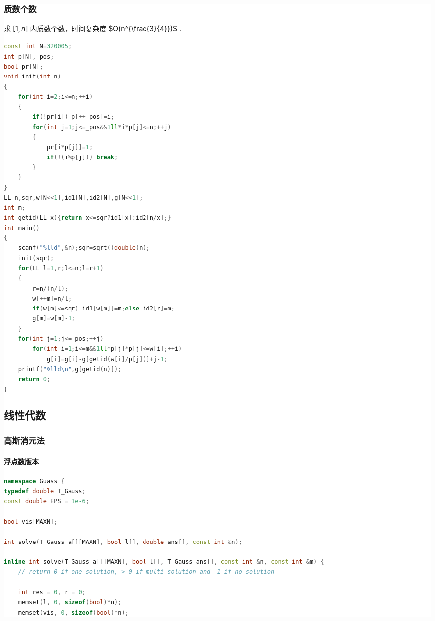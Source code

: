 

### 质数个数

求 $[1,n]$ 内质数个数，时间复杂度 $O(n^{\frac{3}{4}})$ .

```c++
const int N=320005;
int p[N],_pos;
bool pr[N];
void init(int n)
{
	for(int i=2;i<=n;++i)
	{
		if(!pr[i]) p[++_pos]=i;
		for(int j=1;j<=_pos&&1ll*i*p[j]<=n;++j)
		{
			pr[i*p[j]]=1;
			if(!(i%p[j])) break;
		}
	}
}
LL n,sqr,w[N<<1],id1[N],id2[N],g[N<<1];
int m;
int getid(LL x){return x<=sqr?id1[x]:id2[n/x];}
int main()
{
    scanf("%lld",&n);sqr=sqrt((double)n);
	init(sqr);
	for(LL l=1,r;l<=n;l=r+1)
	{
		r=n/(n/l);
		w[++m]=n/l;
		if(w[m]<=sqr) id1[w[m]]=m;else id2[r]=m;
		g[m]=w[m]-1;
	}
	for(int j=1;j<=_pos;++j)
		for(int i=1;i<=m&&1ll*p[j]*p[j]<=w[i];++i)
			g[i]=g[i]-g[getid(w[i]/p[j])]+j-1;
	printf("%lld\n",g[getid(n)]);
	return 0;
}
```

## 线性代数

### 高斯消元法

#### 浮点数版本

```cpp
namespace Guass {
typedef double T_Gauss;
const double EPS = 1e-6;

bool vis[MAXN];

int solve(T_Gauss a[][MAXN], bool l[], double ans[], const int &n);

inline int solve(T_Gauss a[][MAXN], bool l[], T_Gauss ans[], const int &n, const int &m) {
    // return 0 if one solution, > 0 if multi-solution and -1 if no solution

    int res = 0, r = 0;
    memset(l, 0, sizeof(bool)*n);
    memset(vis, 0, sizeof(bool)*n);
```